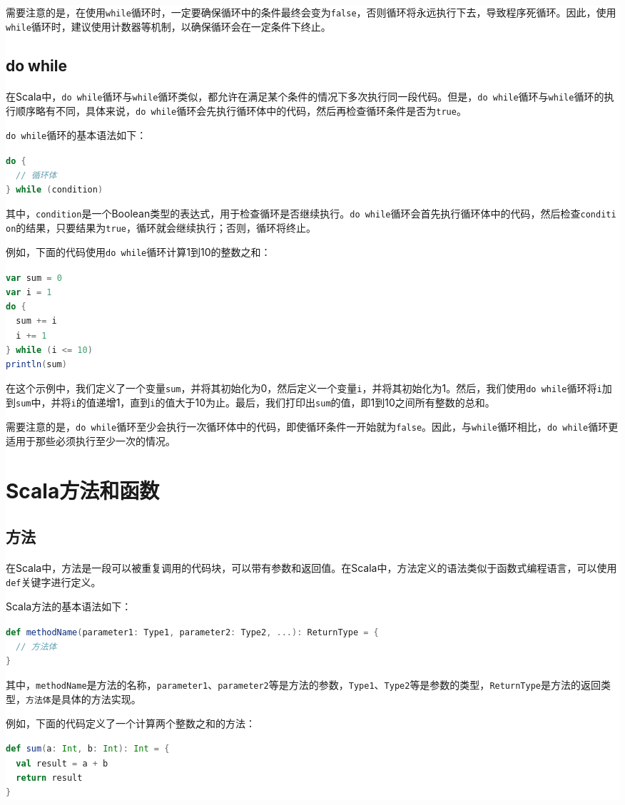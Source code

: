 需要注意的是，在使用`while`循环时，一定要确保循环中的条件最终会变为`false`，否则循环将永远执行下去，导致程序死循环。因此，使用`while`循环时，建议使用计数器等机制，以确保循环会在一定条件下终止。

## do while

在Scala中，`do while`循环与`while`循环类似，都允许在满足某个条件的情况下多次执行同一段代码。但是，`do while`循环与`while`循环的执行顺序略有不同，具体来说，`do while`循环会先执行循环体中的代码，然后再检查循环条件是否为`true`。

`do while`循环的基本语法如下：

```scala
do {
  // 循环体
} while (condition)
```

其中，`condition`是一个Boolean类型的表达式，用于检查循环是否继续执行。`do while`循环会首先执行循环体中的代码，然后检查`condition`的结果，只要结果为`true`，循环就会继续执行；否则，循环将终止。

例如，下面的代码使用`do while`循环计算1到10的整数之和：

```scala
var sum = 0
var i = 1
do {
  sum += i
  i += 1
} while (i <= 10)
println(sum)
```

在这个示例中，我们定义了一个变量`sum`，并将其初始化为0，然后定义一个变量`i`，并将其初始化为1。然后，我们使用`do while`循环将`i`加到`sum`中，并将`i`的值递增1，直到`i`的值大于10为止。最后，我们打印出`sum`的值，即1到10之间所有整数的总和。

需要注意的是，`do while`循环至少会执行一次循环体中的代码，即使循环条件一开始就为`false`。因此，与`while`循环相比，`do while`循环更适用于那些必须执行至少一次的情况。

# Scala方法和函数

## 方法

在Scala中，方法是一段可以被重复调用的代码块，可以带有参数和返回值。在Scala中，方法定义的语法类似于函数式编程语言，可以使用`def`关键字进行定义。

Scala方法的基本语法如下：

```scala
def methodName(parameter1: Type1, parameter2: Type2, ...): ReturnType = {
  // 方法体
}
```

其中，`methodName`是方法的名称，`parameter1`、`parameter2`等是方法的参数，`Type1`、`Type2`等是参数的类型，`ReturnType`是方法的返回类型，`方法体`是具体的方法实现。

例如，下面的代码定义了一个计算两个整数之和的方法：

```scala
def sum(a: Int, b: Int): Int = {
  val result = a + b
  return result
}
```
